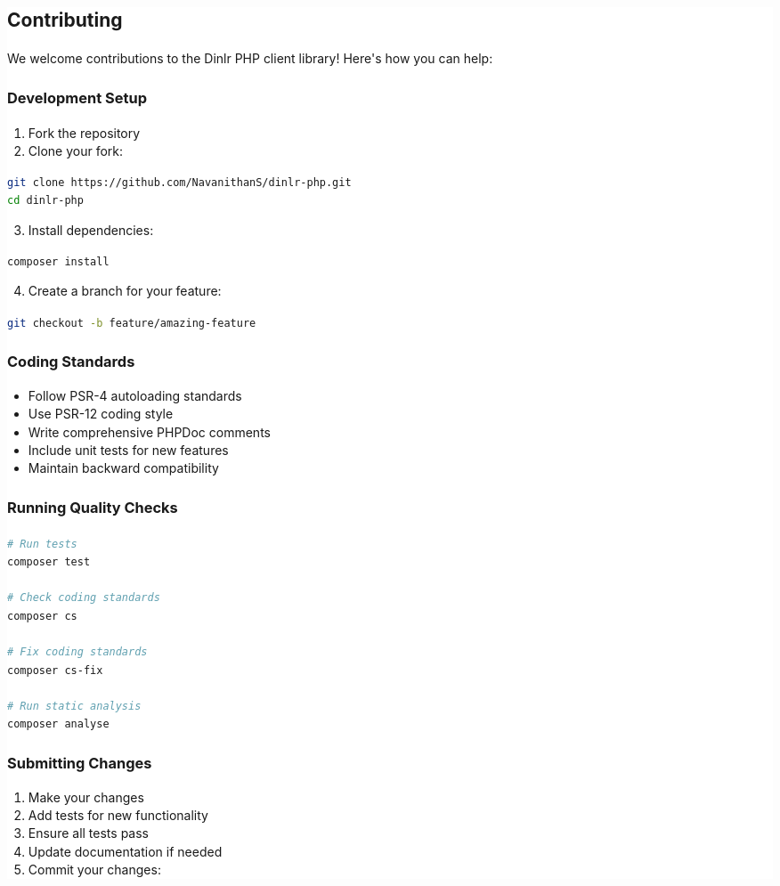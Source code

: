## Contributing

We welcome contributions to the Dinlr PHP client library! Here's how you can help:

### Development Setup

1. Fork the repository
2. Clone your fork:

```bash
git clone https://github.com/NavanithanS/dinlr-php.git
cd dinlr-php
```

3. Install dependencies:

```bash
composer install
```

4. Create a branch for your feature:

```bash
git checkout -b feature/amazing-feature
```

### Coding Standards

-   Follow PSR-4 autoloading standards
-   Use PSR-12 coding style
-   Write comprehensive PHPDoc comments
-   Include unit tests for new features
-   Maintain backward compatibility

### Running Quality Checks

```bash
# Run tests
composer test

# Check coding standards
composer cs

# Fix coding standards
composer cs-fix

# Run static analysis
composer analyse
```

### Submitting Changes

1. Make your changes
2. Add tests for new functionality
3. Ensure all tests pass
4. Update documentation if needed
5. Commit your changes:
